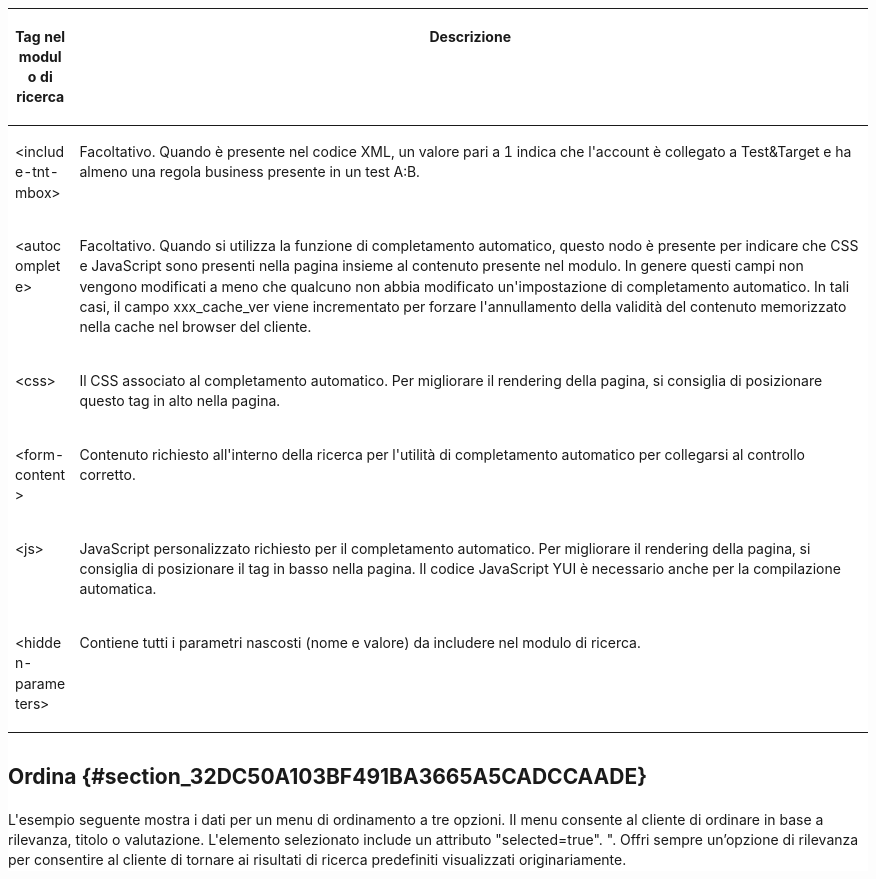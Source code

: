 <table> 
 <thead> 
  <tr> 
   <th colname="col1" class="entry"> <p>Tag nel modulo di ricerca </p> </th> 
   <th colname="col2" class="entry"> <p>Descrizione </p> </th> 
  </tr> 
 </thead>
 <tbody> 
  <tr> 
   <td colname="col1"> <p> <span class="codeph"> &lt;include-tnt-mbox&gt; </span> </p> </td> 
   <td colname="col2"> <p> Facoltativo. Quando è presente nel codice XML, un valore pari a 1 indica che l'account è collegato a <span class="keyword"> Test&amp;Target </span> e ha almeno una regola business presente in un test A:B. </p> </td> 
  </tr> 
  <tr> 
   <td colname="col1"> <p> <span class="codeph"> &lt;autocomplete&gt; </span> </p> </td> 
   <td colname="col2"> <p> Facoltativo. Quando si utilizza la funzione di completamento automatico, questo nodo è presente per indicare che CSS e JavaScript sono presenti nella pagina insieme al contenuto presente nel modulo. In genere questi campi non vengono modificati a meno che qualcuno non abbia modificato un'impostazione di completamento automatico. In tali casi, il campo xxx_cache_ver viene incrementato per forzare l'annullamento della validità del contenuto memorizzato nella cache nel browser del cliente. </p> </td> 
  </tr> 
  <tr> 
   <td colname="col1"> <p> <span class="codeph"> &lt;css&gt; </span> </p> </td> 
   <td colname="col2"> <p> Il CSS associato al completamento automatico. Per migliorare il rendering della pagina, si consiglia di posizionare questo tag in alto nella pagina. </p> </td> 
  </tr> 
  <tr> 
   <td colname="col1"> <p> <span class="codeph"> &lt;form-content&gt; </span> </p> </td> 
   <td colname="col2"> <p> Contenuto richiesto all'interno della ricerca per l'utilità di completamento automatico per collegarsi al controllo corretto. </p> </td> 
  </tr> 
  <tr> 
   <td colname="col1"> <p> <span class="codeph"> &lt;js&gt; </span> </p> </td> 
   <td colname="col2"> <p> JavaScript personalizzato richiesto per il completamento automatico. Per migliorare il rendering della pagina, si consiglia di posizionare il tag in basso nella pagina. Il codice JavaScript YUI è necessario anche per la compilazione automatica. </p> </td> 
  </tr> 
  <tr> 
   <td colname="col1"> <p> <span class="codeph"> &lt;hidden-parameters&gt; </span> </p> </td> 
   <td colname="col2"> <p> Contiene tutti i parametri nascosti (nome e valore) da includere nel modulo di ricerca. </p> </td> 
  </tr> 
 </tbody> 
</table>

## Ordina {#section_32DC50A103BF491BA3665A5CADCCAADE}

L&#39;esempio seguente mostra i dati per un menu di ordinamento a tre opzioni. Il menu consente al cliente di ordinare in base a rilevanza, titolo o valutazione. L&#39;elemento selezionato include un attributo &quot;selected=true&quot;. &quot;. Offri sempre un’opzione di rilevanza per consentire al cliente di tornare ai risultati di ricerca predefiniti visualizzati originariamente.
